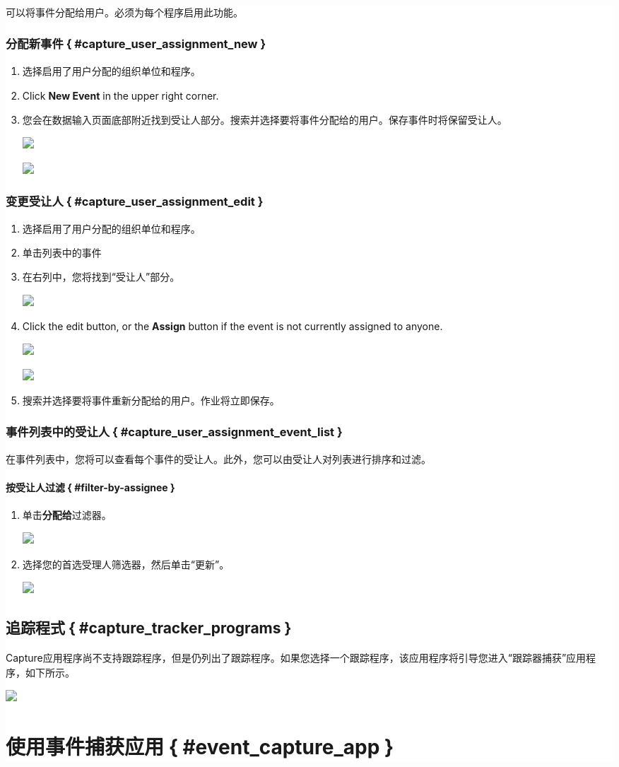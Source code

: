可以将事件分配给用户。必须为每个程序启用此功能。

### 分配新事件 { #capture_user_assignment_new }

1. 选择启用了用户分配的组织单位和程序。

2. Click **New Event** in the upper right corner.

3. 您会在数据输入页面底部附近找到受让人部分。搜索并选择要将事件分配给的用户。保存事件时将保留受让人。

    ![](resources/images/capture_app/user_assignment_new.png)

    ![](resources/images/capture_app/user_assignment_new_filled.png)

### 变更受让人 { #capture_user_assignment_edit }

1. 选择启用了用户分配的组织单位和程序。

2. 单击列表中的事件

3. 在右列中，您将找到“受让人”部分。

    ![](resources/images/capture_app/user_assignment_edit.png)

4. Click the edit button, or the **Assign** button if the event is not currently assigned to anyone.

    ![](resources/images/capture_app/user_assignment_edit_button.png)

    ![](resources/images/capture_app/user_assignment_edit_add.png)

5. 搜索并选择要将事件重新分配给的用户。作业将立即保存。

### 事件列表中的受让人 { #capture_user_assignment_event_list }

在事件列表中，您将可以查看每个事件的受让人。此外，您可以由受让人对列表进行排序和过滤。

#### 按受让人过滤 { #filter-by-assignee }

1. 单击**分配给**过滤器。

    ![](resources/images/capture_app/user_assignment_event_list.png)

2. 选择您的首选受理人筛选器，然后单击“更新”。

    ![](resources/images/capture_app/user_assignment_event_list_options.png)

## 追踪程式 { #capture_tracker_programs }

Capture应用程序尚不支持跟踪程序，但是仍列出了跟踪程序。如果您选择一个跟踪程序，该应用程序将引导您进入“跟踪器捕获”应用程序，如下所示。

![](resources/images/capture_app/tracker_program.png)

# 使用事件捕获应用 { #event_capture_app }
